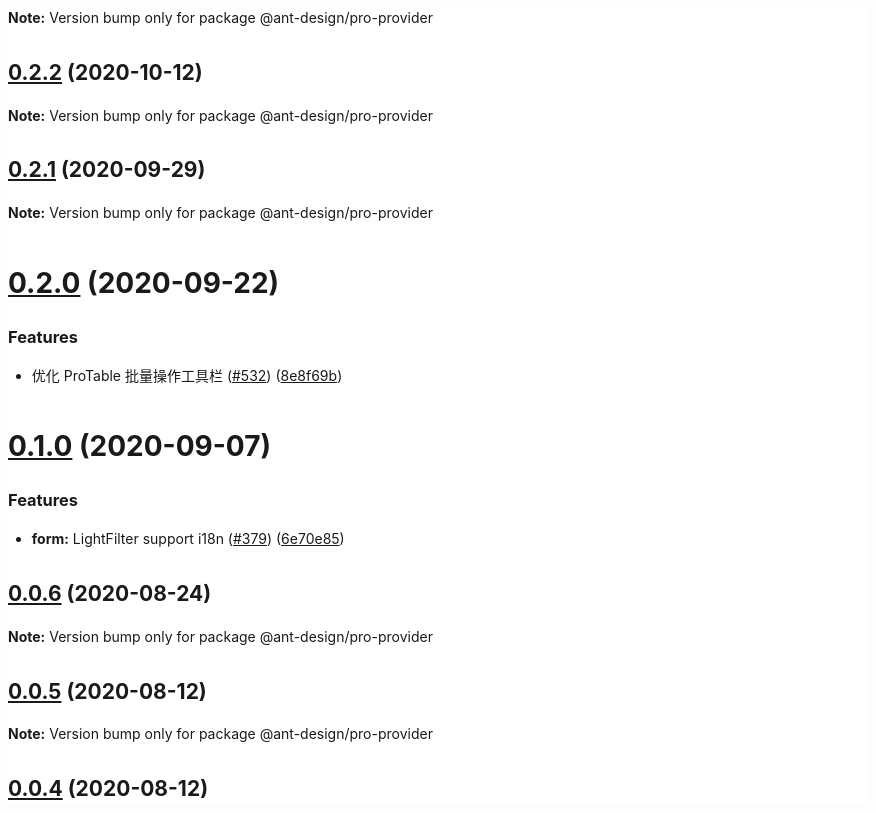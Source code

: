 **Note:** Version bump only for package @ant-design/pro-provider

## [0.2.2](https://github.com/ant-design/pro-components/compare/@ant-design/pro-provider@0.2.1...@ant-design/pro-provider@0.2.2) (2020-10-12)

**Note:** Version bump only for package @ant-design/pro-provider

## [0.2.1](https://github.com/ant-design/pro-components/compare/@ant-design/pro-provider@0.2.0...@ant-design/pro-provider@0.2.1) (2020-09-29)

**Note:** Version bump only for package @ant-design/pro-provider

# [0.2.0](https://github.com/ant-design/pro-components/compare/@ant-design/pro-provider@0.1.0...@ant-design/pro-provider@0.2.0) (2020-09-22)

### Features

- 优化 ProTable 批量操作工具栏 ([#532](https://github.com/ant-design/pro-components/issues/532)) ([8e8f69b](https://github.com/ant-design/pro-components/commit/8e8f69b7c16e0004b13cbd5d009d25ad3b56e29f))

# [0.1.0](https://github.com/ant-design/pro-components/compare/@ant-design/pro-provider@0.0.6...@ant-design/pro-provider@0.1.0) (2020-09-07)

### Features

- **form:** LightFilter support i18n ([#379](https://github.com/ant-design/pro-components/issues/379)) ([6e70e85](https://github.com/ant-design/pro-components/commit/6e70e85556291c2baf4b4b582b2a476e1aefe806))

## [0.0.6](https://github.com/ant-design/pro-components/compare/@ant-design/pro-provider@0.0.5...@ant-design/pro-provider@0.0.6) (2020-08-24)

**Note:** Version bump only for package @ant-design/pro-provider

## [0.0.5](https://github.com/ant-design/pro-components/compare/@ant-design/pro-provider@0.0.4...@ant-design/pro-provider@0.0.5) (2020-08-12)

**Note:** Version bump only for package @ant-design/pro-provider

## [0.0.4](https://github.com/ant-design/pro-components/compare/@ant-design/pro-provider@0.0.3...@ant-design/pro-provider@0.0.4) (2020-08-12)
